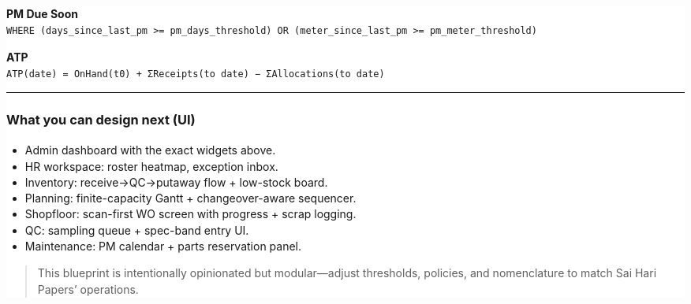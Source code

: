 **PM Due Soon**  
`WHERE (days_since_last_pm >= pm_days_threshold) OR (meter_since_last_pm >= pm_meter_threshold)`

**ATP**  
`ATP(date) = OnHand(t0) + ΣReceipts(to date) − ΣAllocations(to date)`

---

### What you can design next (UI)
- Admin dashboard with the exact widgets above.  
- HR workspace: roster heatmap, exception inbox.  
- Inventory: receive→QC→putaway flow + low-stock board.  
- Planning: finite-capacity Gantt + changeover-aware sequencer.  
- Shopfloor: scan-first WO screen with progress + scrap logging.  
- QC: sampling queue + spec-band entry UI.  
- Maintenance: PM calendar + parts reservation panel.

> This blueprint is intentionally opinionated but modular—adjust thresholds, policies, and nomenclature to match Sai Hari Papers’ operations.

